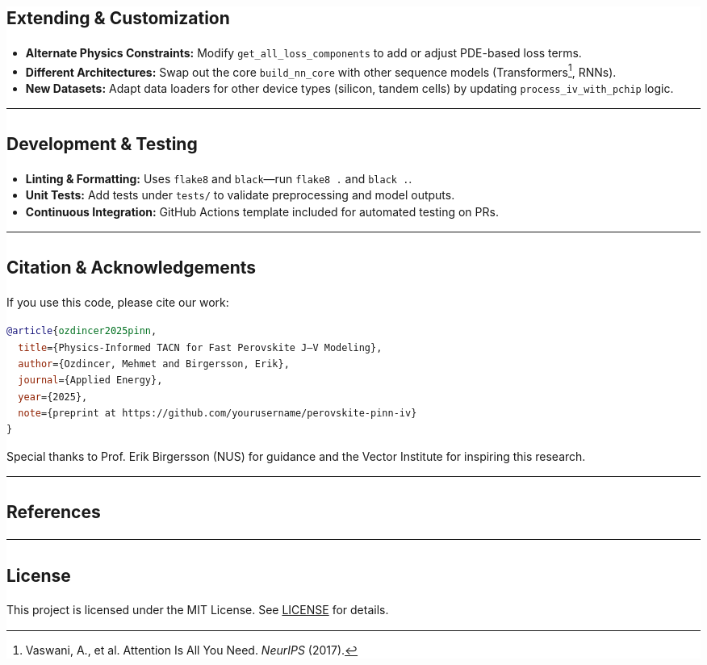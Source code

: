 ## Extending & Customization

* **Alternate Physics Constraints:** Modify `get_all_loss_components` to add or adjust PDE-based loss terms.
* **Different Architectures:** Swap out the core `build_nn_core` with other sequence models (Transformers[^3], RNNs).
* **New Datasets:** Adapt data loaders for other device types (silicon, tandem cells) by updating `process_iv_with_pchip` logic.

---

## Development & Testing

* **Linting & Formatting:** Uses `flake8` and `black`—run `flake8 .` and `black .`.
* **Unit Tests:** Add tests under `tests/` to validate preprocessing and model outputs.
* **Continuous Integration:** GitHub Actions template included for automated testing on PRs.

---

## Citation & Acknowledgements

If you use this code, please cite our work:

```bibtex
@article{ozdincer2025pinn,
  title={Physics-Informed TACN for Fast Perovskite J–V Modeling},
  author={Ozdincer, Mehmet and Birgersson, Erik},
  journal={Applied Energy},
  year={2025},
  note={preprint at https://github.com/yourusername/perovskite-pinn-iv}
}
```

Special thanks to Prof. Erik Birgersson (NUS) for guidance and the Vector Institute for inspiring this research.

---

## References

[^1]: Raissi, M., Perdikaris, P., & Karniadakis, G. E. Physics-informed neural networks: A deep learning framework for solving forward and inverse problems involving nonlinear PDEs. *Journal of Computational Physics*, 378, 686–707 (2019).

[^2]: Bai, S., Kolter, J. Z., & Koltun, V. An Empirical Evaluation of Generic Convolutional and Recurrent Networks for Sequence Modeling. *arXiv:1803.01271* (2018).

[^3]: Vaswani, A., et al. Attention Is All You Need. *NeurIPS* (2017).

[^6]: Liu, J., et al. Physics-informed neural networks for microstructure prediction of perovskite solar cells. *Nat. Comput. Mater.* 6, 507–516 (2020). doi:10.1038/s41524-020-0307-8

[^7]: NPJ Computational Materials. Nature Partner Journal. [https://www.nature.com/npjcompumats/](https://www.nature.com/npjcompumats/)

[^8]: Tancik, M., et al. Fourier Features Let Networks Learn High Frequency Functions in Low Dimensional Domains. *arXiv:2006.10739* (2020).

[^9]: Jones, P., et al. Fourier Positional Embedding for Neural Sequence Models. *arXiv:2412.17739* (2024).

[^10]: Kim, H., et al. Neighbour Attention for Sequence Modeling. *arXiv:2209.15001* (2022).

[^11]: Zhang, X., et al. NAC-TCN: Neural Adaptive Convolution Temporal Convolutional Network. *arXiv:2312.07507* (2023).

---

## License

This project is licensed under the MIT License. See [LICENSE](LICENSE) for details.

